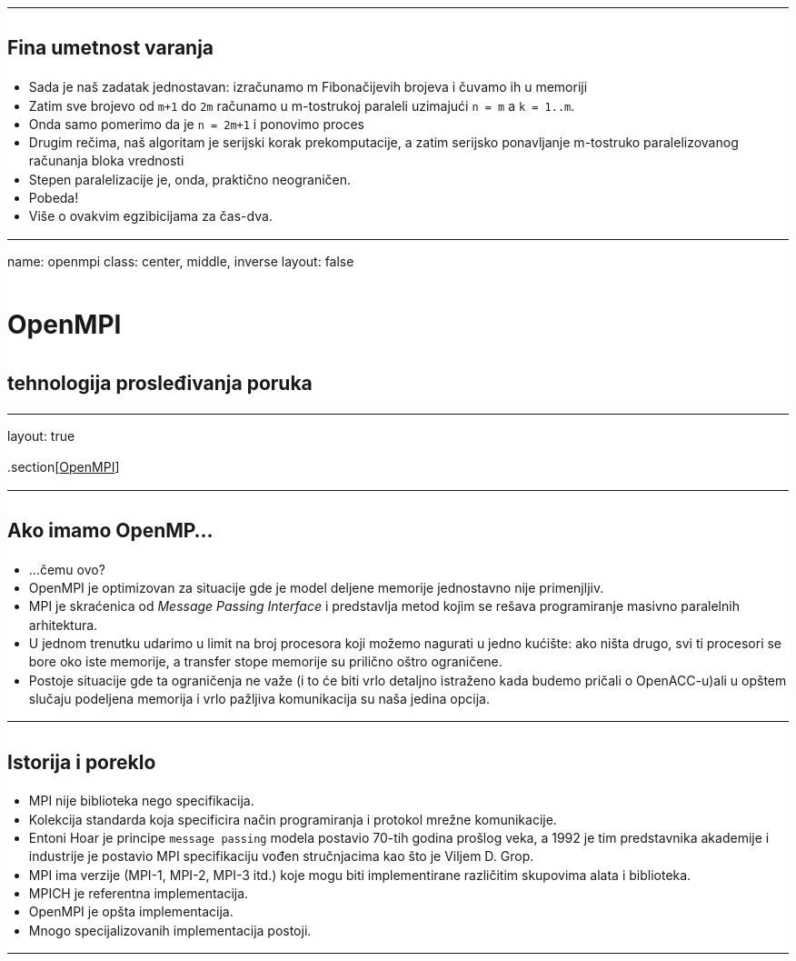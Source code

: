 </p>

---

## Fina umetnost varanja

- Sada je naš zadatak jednostavan: izračunamo m Fibonačijevih brojeva i čuvamo ih u memoriji
- Zatim sve brojevo od `m+1` do `2m` računamo u m-tostrukoj paraleli uzimajući `n = m` a `k = 1..m`.
- Onda samo pomerimo da je `n = 2m+1` i ponovimo proces
- Drugim rečima, naš algoritam je serijski korak prekomputacije, a zatim serijsko ponavljanje m-tostruko paralelizovanog računanja bloka vrednosti
- Stepen paralelizacije je, onda, praktično neograničen.
- Pobeda!
- Više o ovakvim egzibicijama za čas-dva.

---
name: openmpi
class: center, middle, inverse
layout: false

# OpenMPI
## tehnologija prosleđivanja poruka

---
layout: true

.section[[OpenMPI](#sadrzaj)]

---

## Ako imamo OpenMP…

- …čemu ovo?
- OpenMPI je optimizovan za situacije gde je model deljene memorije jednostavno nije primenjljiv.
- MPI je skraćenica od *Message Passing Interface* i predstavlja metod kojim se rešava programiranje masivno paralelnih arhitektura.
- U jednom trenutku udarimo u limit na broj procesora koji možemo nagurati u jedno kućište: ako ništa drugo, svi ti procesori se bore oko iste memorije, a transfer stope memorije su prilično oštro ograničene.
- Postoje situacije gde ta ograničenja ne važe (i to će biti vrlo detaljno istraženo kada budemo pričali o OpenACC-u)ali u opštem slučaju podeljena memorija i vrlo pažljiva komunikacija su naša jedina opcija.

---

## Istorija i poreklo

- MPI nije biblioteka nego specifikacija.
- Kolekcija standarda koja specificira način programiranja i protokol mrežne komunikacije.
- Entoni Hoar je principe `message passing` modela postavio 70-tih godina prošlog veka, a 1992 je tim predstavnika akademije i industrije je postavio MPI specifikaciju vođen stručnjacima kao što je Viljem D. Grop.
- MPI ima verzije (MPI-1, MPI-2, MPI-3 itd.) koje mogu biti implementirane različitim skupovima alata i biblioteka.
- MPICH je referentna implementacija.
- OpenMPI je opšta implementacija.
- Mnogo specijalizovanih implementacija postoji.

---